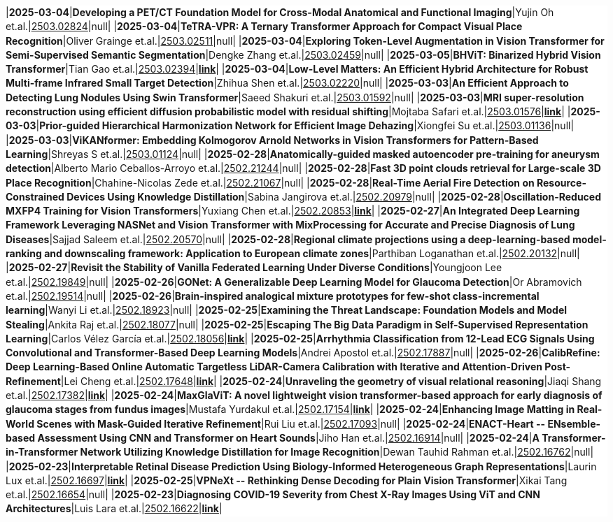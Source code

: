 |**2025-03-04**|**Developing a PET/CT Foundation Model for Cross-Modal Anatomical and Functional Imaging**|Yujin Oh et.al.|[2503.02824](http://arxiv.org/abs/2503.02824)|null|
|**2025-03-04**|**TeTRA-VPR: A Ternary Transformer Approach for Compact Visual Place Recognition**|Oliver Grainge et.al.|[2503.02511](http://arxiv.org/abs/2503.02511)|null|
|**2025-03-04**|**Exploring Token-Level Augmentation in Vision Transformer for Semi-Supervised Semantic Segmentation**|Dengke Zhang et.al.|[2503.02459](http://arxiv.org/abs/2503.02459)|null|
|**2025-03-05**|**BHViT: Binarized Hybrid Vision Transformer**|Tian Gao et.al.|[2503.02394](http://arxiv.org/abs/2503.02394)|**[link](https://github.com/IMRL/BHViT)**|
|**2025-03-04**|**Low-Level Matters: An Efficient Hybrid Architecture for Robust Multi-frame Infrared Small Target Detection**|Zhihua Shen et.al.|[2503.02220](http://arxiv.org/abs/2503.02220)|null|
|**2025-03-03**|**An Efficient Approach to Detecting Lung Nodules Using Swin Transformer**|Saeed Shakuri et.al.|[2503.01592](http://arxiv.org/abs/2503.01592)|null|
|**2025-03-03**|**MRI super-resolution reconstruction using efficient diffusion probabilistic model with residual shifting**|Mojtaba Safari et.al.|[2503.01576](http://arxiv.org/abs/2503.01576)|**[link](https://github.com/mosaf/res-srdiff)**|
|**2025-03-03**|**Prior-guided Hierarchical Harmonization Network for Efficient Image Dehazing**|Xiongfei Su et.al.|[2503.01136](http://arxiv.org/abs/2503.01136)|null|
|**2025-03-03**|**ViKANformer: Embedding Kolmogorov Arnold Networks in Vision Transformers for Pattern-Based Learning**|Shreyas S et.al.|[2503.01124](http://arxiv.org/abs/2503.01124)|null|
|**2025-02-28**|**Anatomically-guided masked autoencoder pre-training for aneurysm detection**|Alberto Mario Ceballos-Arroyo et.al.|[2502.21244](http://arxiv.org/abs/2502.21244)|null|
|**2025-02-28**|**Fast 3D point clouds retrieval for Large-scale 3D Place Recognition**|Chahine-Nicolas Zede et.al.|[2502.21067](http://arxiv.org/abs/2502.21067)|null|
|**2025-02-28**|**Real-Time Aerial Fire Detection on Resource-Constrained Devices Using Knowledge Distillation**|Sabina Jangirova et.al.|[2502.20979](http://arxiv.org/abs/2502.20979)|null|
|**2025-02-28**|**Oscillation-Reduced MXFP4 Training for Vision Transformers**|Yuxiang Chen et.al.|[2502.20853](http://arxiv.org/abs/2502.20853)|**[link](https://github.com/thu-ml/tetrajet-mxfp4training)**|
|**2025-02-27**|**An Integrated Deep Learning Framework Leveraging NASNet and Vision Transformer with MixProcessing for Accurate and Precise Diagnosis of Lung Diseases**|Sajjad Saleem et.al.|[2502.20570](http://arxiv.org/abs/2502.20570)|null|
|**2025-02-28**|**Regional climate projections using a deep-learning-based model-ranking and downscaling framework: Application to European climate zones**|Parthiban Loganathan et.al.|[2502.20132](http://arxiv.org/abs/2502.20132)|null|
|**2025-02-27**|**Revisit the Stability of Vanilla Federated Learning Under Diverse Conditions**|Youngjoon Lee et.al.|[2502.19849](http://arxiv.org/abs/2502.19849)|null|
|**2025-02-26**|**GONet: A Generalizable Deep Learning Model for Glaucoma Detection**|Or Abramovich et.al.|[2502.19514](http://arxiv.org/abs/2502.19514)|null|
|**2025-02-26**|**Brain-inspired analogical mixture prototypes for few-shot class-incremental learning**|Wanyi Li et.al.|[2502.18923](http://arxiv.org/abs/2502.18923)|null|
|**2025-02-25**|**Examining the Threat Landscape: Foundation Models and Model Stealing**|Ankita Raj et.al.|[2502.18077](http://arxiv.org/abs/2502.18077)|null|
|**2025-02-25**|**Escaping The Big Data Paradigm in Self-Supervised Representation Learning**|Carlos Vélez García et.al.|[2502.18056](http://arxiv.org/abs/2502.18056)|**[link](https://github.com/inescopresearch/scott)**|
|**2025-02-25**|**Arrhythmia Classification from 12-Lead ECG Signals Using Convolutional and Transformer-Based Deep Learning Models**|Andrei Apostol et.al.|[2502.17887](http://arxiv.org/abs/2502.17887)|null|
|**2025-02-26**|**CalibRefine: Deep Learning-Based Online Automatic Targetless LiDAR-Camera Calibration with Iterative and Attention-Driven Post-Refinement**|Lei Cheng et.al.|[2502.17648](http://arxiv.org/abs/2502.17648)|**[link](https://github.com/radar-lab/Lidar)**|
|**2025-02-24**|**Unraveling the geometry of visual relational reasoning**|Jiaqi Shang et.al.|[2502.17382](http://arxiv.org/abs/2502.17382)|**[link](https://github.com/shaneshang/simplifiedrpm-visual-reasoning)**|
|**2025-02-24**|**MaxGlaViT: A novel lightweight vision transformer-based approach for early diagnosis of glaucoma stages from fundus images**|Mustafa Yurdakul et.al.|[2502.17154](http://arxiv.org/abs/2502.17154)|**[link](https://github.com/ymyurdakul/MaxGlaViT)**|
|**2025-02-24**|**Enhancing Image Matting in Real-World Scenes with Mask-Guided Iterative Refinement**|Rui Liu et.al.|[2502.17093](http://arxiv.org/abs/2502.17093)|null|
|**2025-02-24**|**ENACT-Heart -- ENsemble-based Assessment Using CNN and Transformer on Heart Sounds**|Jiho Han et.al.|[2502.16914](http://arxiv.org/abs/2502.16914)|null|
|**2025-02-24**|**A Transformer-in-Transformer Network Utilizing Knowledge Distillation for Image Recognition**|Dewan Tauhid Rahman et.al.|[2502.16762](http://arxiv.org/abs/2502.16762)|null|
|**2025-02-23**|**Interpretable Retinal Disease Prediction Using Biology-Informed Heterogeneous Graph Representations**|Laurin Lux et.al.|[2502.16697](http://arxiv.org/abs/2502.16697)|**[link](https://github.com/luxtu/OCTA-graph)**|
|**2025-02-25**|**VPNeXt -- Rethinking Dense Decoding for Plain Vision Transformer**|Xikai Tang et.al.|[2502.16654](http://arxiv.org/abs/2502.16654)|null|
|**2025-02-23**|**Diagnosing COVID-19 Severity from Chest X-Ray Images Using ViT and CNN Architectures**|Luis Lara et.al.|[2502.16622](http://arxiv.org/abs/2502.16622)|**[link](https://github.com/stwhitfield/covid-severity)**|